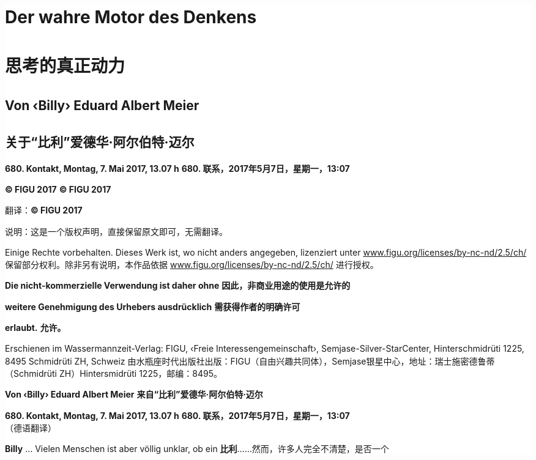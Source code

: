 # Der wahre Motor des Denkens
# 思考的真正动力

## Von ‹Billy› Eduard Albert Meier
## 关于“比利”爱德华·阿尔伯特·迈尔

**680. Kontakt, Montag, 7. Mai 2017, 13.07 h**
**680. 联系，2017年5月7日，星期一，13:07**

**© FIGU 2017**
**© FIGU 2017**

翻译：**© FIGU 2017**

说明：这是一个版权声明，直接保留原文即可，无需翻译。

Einige Rechte vorbehalten. Dieses Werk ist, wo nicht anders angegeben, lizenziert unter www.figu.org/licenses/by-nc-nd/2.5/ch/
保留部分权利。除非另有说明，本作品依据 www.figu.org/licenses/by-nc-nd/2.5/ch/ 进行授权。

**Die nicht-kommerzielle Verwendung ist daher ohne**
**因此，非商业用途的使用是允许的**

**weitere Genehmigung des Urhebers ausdrücklich**
**需获得作者的明确许可**

**erlaubt.**
**允许。**

Erschienen im Wassermannzeit-Verlag: FIGU, ‹Freie Interessengemeinschaft›, Semjase-Silver-StarCenter, Hinterschmidrüti 1225, 8495 Schmidrüti ZH, Schweiz
由水瓶座时代出版社出版：FIGU（自由兴趣共同体），Semjase银星中心，地址：瑞士施密德鲁蒂（Schmidrüti ZH）Hintersmidrüti 1225，邮编：8495。

**Von ‹Billy› Eduard Albert Meier**
**来自“比利”爱德华·阿尔伯特·迈尔**

**680. Kontakt, Montag, 7. Mai 2017, 13.07 h**
**680. 联系，2017年5月7日，星期一，13:07**  
（德语翻译）

**Billy** … Vielen Menschen ist aber völlig unklar, ob ein
**比利**……然而，许多人完全不清楚，是否一个
